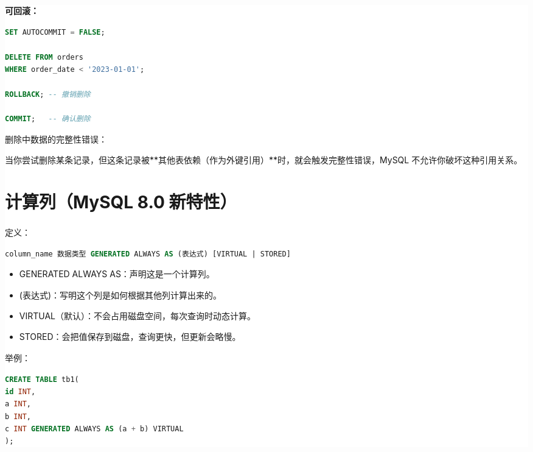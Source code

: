 **可回滚：**

```sql
SET AUTOCOMMIT = FALSE;

DELETE FROM orders
WHERE order_date < '2023-01-01';

ROLLBACK; -- 撤销删除

COMMIT;   -- 确认删除
```

删除中数据的完整性错误：

当你尝试删除某条记录，但这条记录被**其他表依赖（作为外键引用）**时，就会触发完整性错误，MySQL 不允许你破坏这种引用关系。

#  计算列（MySQL 8.0 新特性）

定义：

```sql
column_name 数据类型 GENERATED ALWAYS AS (表达式) [VIRTUAL | STORED]
```

- GENERATED ALWAYS AS：声明这是一个计算列。
- (表达式)：写明这个列是如何根据其他列计算出来的。

- VIRTUAL（默认）：不会占用磁盘空间，每次查询时动态计算。

- STORED：会把值保存到磁盘，查询更快，但更新会略慢。

举例：

```sql
CREATE TABLE tb1(
id INT,
a INT,
b INT,
c INT GENERATED ALWAYS AS (a + b) VIRTUAL
);
```

